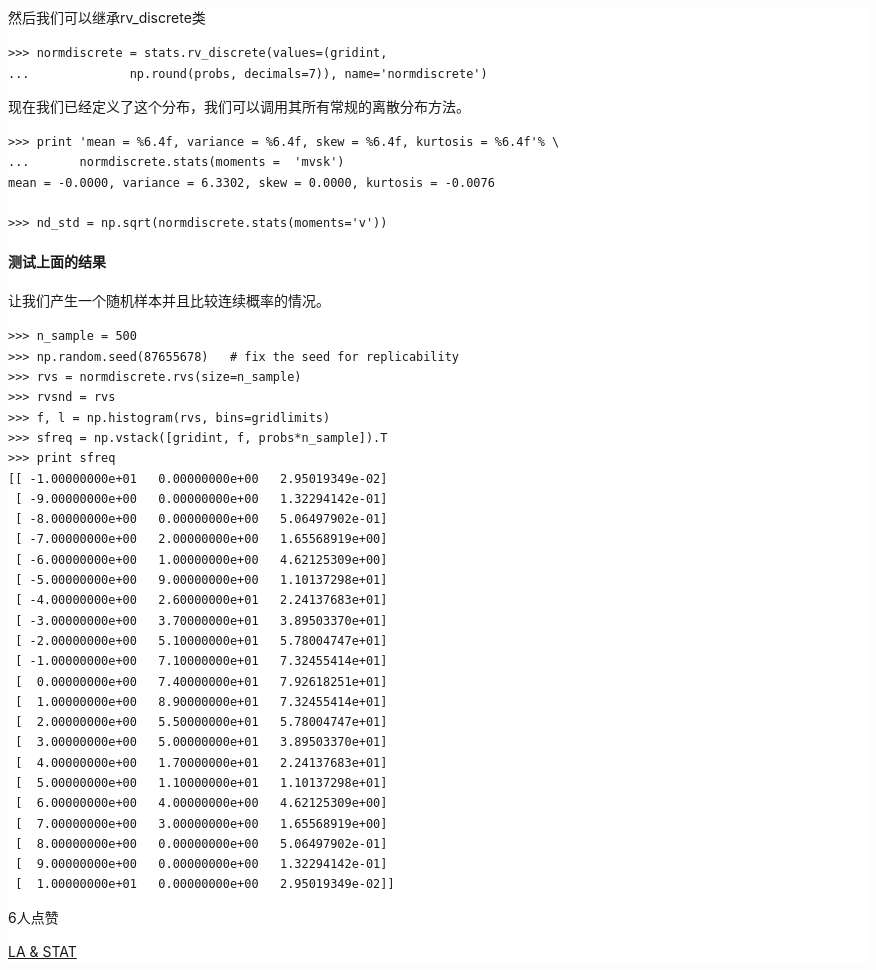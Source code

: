 然后我们可以继承rv_discrete类

```source-python
>>> normdiscrete = stats.rv_discrete(values=(gridint,
...              np.round(probs, decimals=7)), name='normdiscrete')
```

现在我们已经定义了这个分布，我们可以调用其所有常规的离散分布方法。

```source-python
>>> print 'mean = %6.4f, variance = %6.4f, skew = %6.4f, kurtosis = %6.4f'% \
...       normdiscrete.stats(moments =  'mvsk')
mean = -0.0000, variance = 6.3302, skew = 0.0000, kurtosis = -0.0076

>>> nd_std = np.sqrt(normdiscrete.stats(moments='v'))
```

#### 测试上面的结果

让我们产生一个随机样本并且比较连续概率的情况。

```source-python
>>> n_sample = 500
>>> np.random.seed(87655678)   # fix the seed for replicability
>>> rvs = normdiscrete.rvs(size=n_sample)
>>> rvsnd = rvs
>>> f, l = np.histogram(rvs, bins=gridlimits)
>>> sfreq = np.vstack([gridint, f, probs*n_sample]).T
>>> print sfreq
[[ -1.00000000e+01   0.00000000e+00   2.95019349e-02]
 [ -9.00000000e+00   0.00000000e+00   1.32294142e-01]
 [ -8.00000000e+00   0.00000000e+00   5.06497902e-01]
 [ -7.00000000e+00   2.00000000e+00   1.65568919e+00]
 [ -6.00000000e+00   1.00000000e+00   4.62125309e+00]
 [ -5.00000000e+00   9.00000000e+00   1.10137298e+01]
 [ -4.00000000e+00   2.60000000e+01   2.24137683e+01]
 [ -3.00000000e+00   3.70000000e+01   3.89503370e+01]
 [ -2.00000000e+00   5.10000000e+01   5.78004747e+01]
 [ -1.00000000e+00   7.10000000e+01   7.32455414e+01]
 [  0.00000000e+00   7.40000000e+01   7.92618251e+01]
 [  1.00000000e+00   8.90000000e+01   7.32455414e+01]
 [  2.00000000e+00   5.50000000e+01   5.78004747e+01]
 [  3.00000000e+00   5.00000000e+01   3.89503370e+01]
 [  4.00000000e+00   1.70000000e+01   2.24137683e+01]
 [  5.00000000e+00   1.10000000e+01   1.10137298e+01]
 [  6.00000000e+00   4.00000000e+00   4.62125309e+00]
 [  7.00000000e+00   3.00000000e+00   1.65568919e+00]
 [  8.00000000e+00   0.00000000e+00   5.06497902e-01]
 [  9.00000000e+00   0.00000000e+00   1.32294142e-01]
 [  1.00000000e+01   0.00000000e+00   2.95019349e-02]]
```





6人点赞



[LA & STAT](https://www.jianshu.com/nb/21795457)